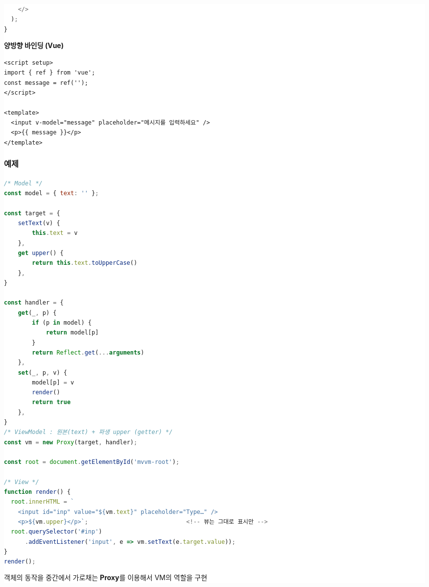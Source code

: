 ```jsx
    </>
  );
}
```

**양방향 바인딩 (Vue)**
``` vue
<script setup>
import { ref } from 'vue';
const message = ref('');
</script>

<template>
  <input v-model="message" placeholder="메시지를 입력하세요" />
  <p>{{ message }}</p>
</template>
```

### 예제
```js
/* Model */
const model = { text: '' };

const target = {
    setText(v) {
        this.text = v
    },
    get upper() {
        return this.text.toUpperCase()
    },
}

const handler = {
    get(_, p) {
        if (p in model) {
            return model[p]
        }
        return Reflect.get(...arguments)
    },
    set(_, p, v) {
        model[p] = v
        render()
        return true
    },
}
/* ViewModel : 원본(text) + 파생 upper (getter) */
const vm = new Proxy(target, handler);

const root = document.getElementById('mvvm-root');

/* View */
function render() {
  root.innerHTML = `
    <input id="inp" value="${vm.text}" placeholder="Type…" />
    <p>${vm.upper}</p>`;                            <!-- 뷰는 그대로 표시만 -->
  root.querySelector('#inp')
      .addEventListener('input', e => vm.setText(e.target.value));
}
render();
```
객체의 동작을 중간에서 가로채는 **Proxy**를 이용해서 VM의 역할을 구현

